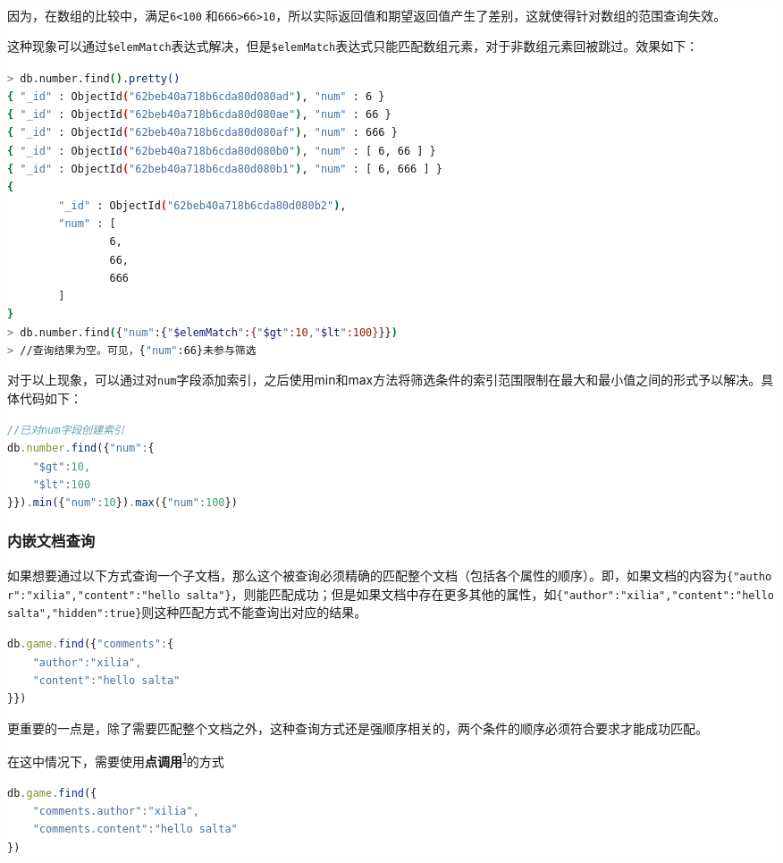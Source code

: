 因为，在数组的比较中，满足`6<100` 和`666>66>10`，所以实际返回值和期望返回值产生了差别，这就使得针对数组的范围查询失效。

这种现象可以通过`$elemMatch`表达式解决，但是`$elemMatch`表达式只能匹配数组元素，对于非数组元素回被跳过。效果如下：

```bash
> db.number.find().pretty()
{ "_id" : ObjectId("62beb40a718b6cda80d080ad"), "num" : 6 }
{ "_id" : ObjectId("62beb40a718b6cda80d080ae"), "num" : 66 }
{ "_id" : ObjectId("62beb40a718b6cda80d080af"), "num" : 666 }
{ "_id" : ObjectId("62beb40a718b6cda80d080b0"), "num" : [ 6, 66 ] }
{ "_id" : ObjectId("62beb40a718b6cda80d080b1"), "num" : [ 6, 666 ] }
{
        "_id" : ObjectId("62beb40a718b6cda80d080b2"),
        "num" : [
                6,
                66,
                666
        ]
}
> db.number.find({"num":{"$elemMatch":{"$gt":10,"$lt":100}}})
> //查询结果为空。可见，{"num":66}未参与筛选
```

对于以上现象，可以通过对`num`字段添加索引，之后使用min和max方法将筛选条件的索引范围限制在最大和最小值之间的形式予以解决。具体代码如下：

```javascript
//已对num字段创建索引
db.number.find({"num":{
    "$gt":10,
    "$lt":100
}}).min({"num":10}).max({"num":100})
```

### 内嵌文档查询

如果想要通过以下方式查询一个子文档，那么这个被查询必须精确的匹配整个文档（包括各个属性的顺序）。即，如果文档的内容为`{"author":"xilia","content":"hello salta"}`，则能匹配成功；但是如果文档中存在更多其他的属性，如`{"author":"xilia","content":"hello salta","hidden":true}`则这种匹配方式不能查询出对应的结果。

```javascript
db.game.find({"comments":{
    "author":"xilia",
    "content":"hello salta"
}})
```

更重要的一点是，除了需要匹配整个文档之外，这种查询方式还是强顺序相关的，两个条件的顺序必须符合要求才能成功匹配。

在这中情况下，需要使用**点调用**<sup><a href="https://blog.csdn.net/qq_43408971/article/details/125608311#fn1" id="fnref1" target="_self">1</a></sup>的方式

```javascript
db.game.find({
    "comments.author":"xilia",
    "comments.content":"hello salta"
})
```
